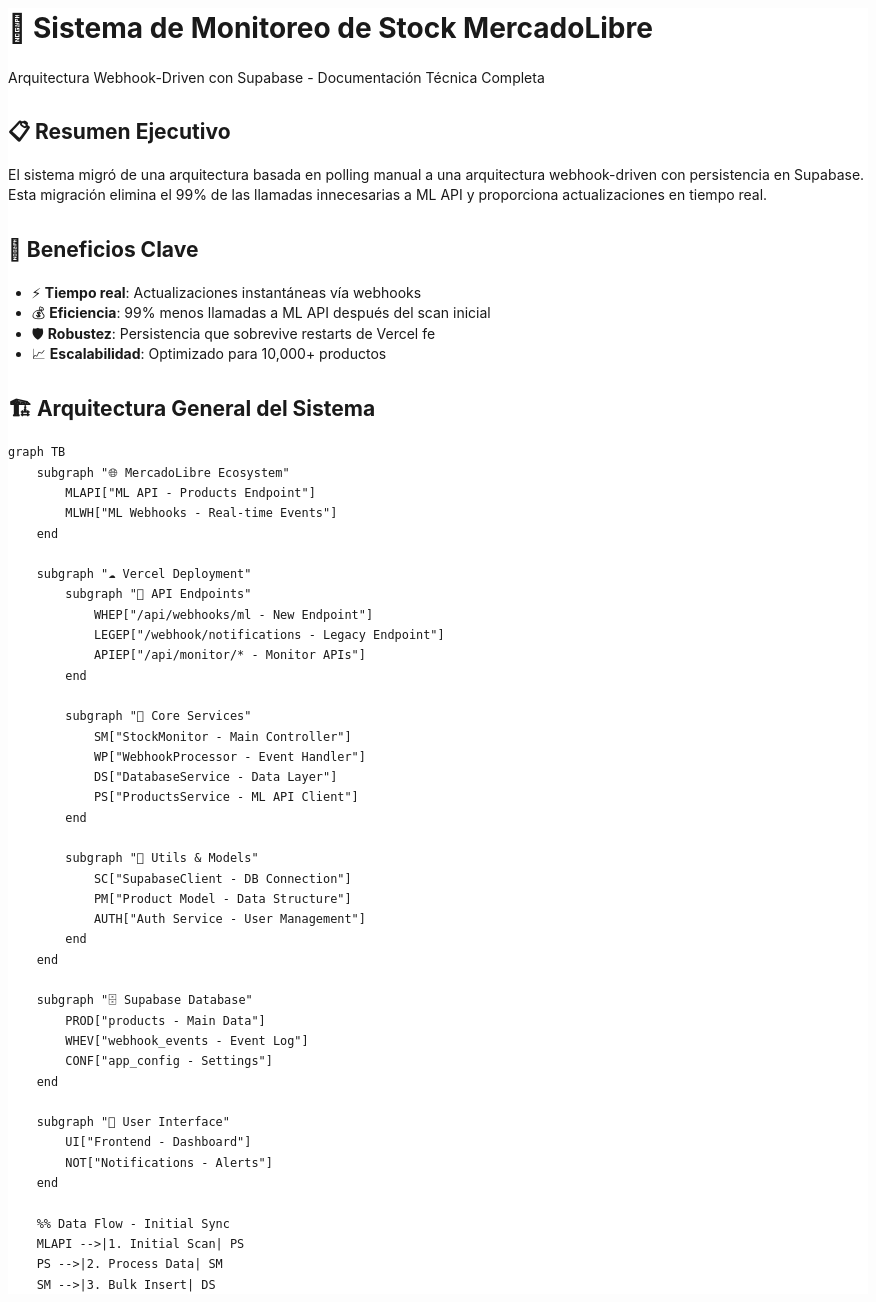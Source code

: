 # 🚀 Sistema de Monitoreo de Stock MercadoLibre

Arquitectura Webhook-Driven con Supabase - Documentación Técnica Completa

## 📋 Resumen Ejecutivo

El sistema migró de una arquitectura basada en polling manual a una arquitectura webhook-driven con persistencia en Supabase. Esta migración elimina el 99% de las llamadas innecesarias a ML API y proporciona actualizaciones en tiempo real.

## 🎯 Beneficios Clave

- ⚡ **Tiempo real**: Actualizaciones instantáneas vía webhooks
- 💰 **Eficiencia**: 99% menos llamadas a ML API después del scan inicial
- 🛡️ **Robustez**: Persistencia que sobrevive restarts de Vercel fe
- 📈 **Escalabilidad**: Optimizado para 10,000+ productos

## 🏗️ Arquitectura General del Sistema

```mermaid
graph TB
    subgraph "🌐 MercadoLibre Ecosystem"
        MLAPI["ML API - Products Endpoint"]
        MLWH["ML Webhooks - Real-time Events"]
    end

    subgraph "☁️ Vercel Deployment"
        subgraph "🎯 API Endpoints"
            WHEP["/api/webhooks/ml - New Endpoint"]
            LEGEP["/webhook/notifications - Legacy Endpoint"]
            APIEP["/api/monitor/* - Monitor APIs"]
        end

        subgraph "🧠 Core Services"
            SM["StockMonitor - Main Controller"]
            WP["WebhookProcessor - Event Handler"]
            DS["DatabaseService - Data Layer"]
            PS["ProductsService - ML API Client"]
        end

        subgraph "🔧 Utils & Models"
            SC["SupabaseClient - DB Connection"]
            PM["Product Model - Data Structure"]
            AUTH["Auth Service - User Management"]
        end
    end

    subgraph "🗄️ Supabase Database"
        PROD["products - Main Data"]
        WHEV["webhook_events - Event Log"]
        CONF["app_config - Settings"]
    end

    subgraph "👤 User Interface"
        UI["Frontend - Dashboard"]
        NOT["Notifications - Alerts"]
    end

    %% Data Flow - Initial Sync
    MLAPI -->|1. Initial Scan| PS
    PS -->|2. Process Data| SM
    SM -->|3. Bulk Insert| DS
```